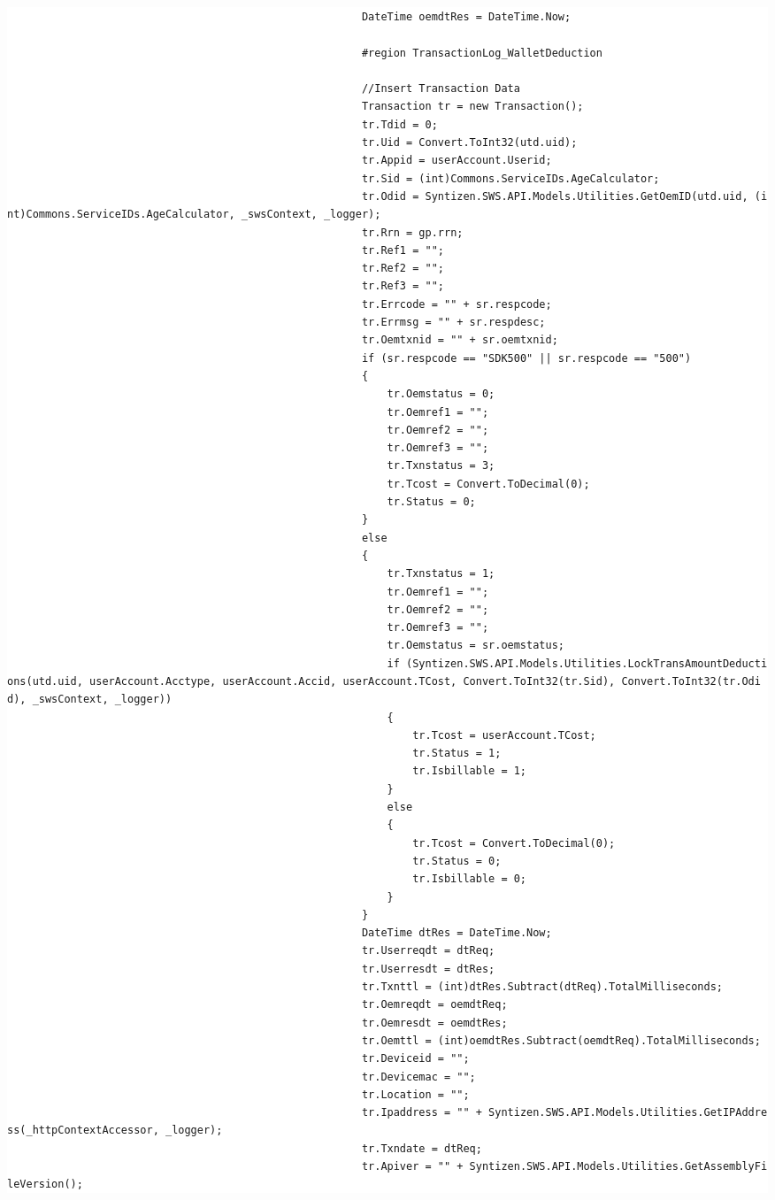                                                             DateTime oemdtRes = DateTime.Now;

                                                            #region TransactionLog_WalletDeduction

                                                            //Insert Transaction Data
                                                            Transaction tr = new Transaction();
                                                            tr.Tdid = 0;
                                                            tr.Uid = Convert.ToInt32(utd.uid);
                                                            tr.Appid = userAccount.Userid;
                                                            tr.Sid = (int)Commons.ServiceIDs.AgeCalculator;
                                                            tr.Odid = Syntizen.SWS.API.Models.Utilities.GetOemID(utd.uid, (int)Commons.ServiceIDs.AgeCalculator, _swsContext, _logger);
                                                            tr.Rrn = gp.rrn;
                                                            tr.Ref1 = "";
                                                            tr.Ref2 = "";
                                                            tr.Ref3 = "";
                                                            tr.Errcode = "" + sr.respcode;
                                                            tr.Errmsg = "" + sr.respdesc;
                                                            tr.Oemtxnid = "" + sr.oemtxnid;
                                                            if (sr.respcode == "SDK500" || sr.respcode == "500")
                                                            {
                                                                tr.Oemstatus = 0;
                                                                tr.Oemref1 = "";
                                                                tr.Oemref2 = "";
                                                                tr.Oemref3 = "";
                                                                tr.Txnstatus = 3;
                                                                tr.Tcost = Convert.ToDecimal(0);
                                                                tr.Status = 0;
                                                            }
                                                            else
                                                            {
                                                                tr.Txnstatus = 1;
                                                                tr.Oemref1 = "";
                                                                tr.Oemref2 = "";
                                                                tr.Oemref3 = "";
                                                                tr.Oemstatus = sr.oemstatus;
                                                                if (Syntizen.SWS.API.Models.Utilities.LockTransAmountDeductions(utd.uid, userAccount.Acctype, userAccount.Accid, userAccount.TCost, Convert.ToInt32(tr.Sid), Convert.ToInt32(tr.Odid), _swsContext, _logger))
                                                                {
                                                                    tr.Tcost = userAccount.TCost;
                                                                    tr.Status = 1;
                                                                    tr.Isbillable = 1;
                                                                }
                                                                else
                                                                {
                                                                    tr.Tcost = Convert.ToDecimal(0);
                                                                    tr.Status = 0;
                                                                    tr.Isbillable = 0;
                                                                }
                                                            }
                                                            DateTime dtRes = DateTime.Now;
                                                            tr.Userreqdt = dtReq;
                                                            tr.Userresdt = dtRes;
                                                            tr.Txnttl = (int)dtRes.Subtract(dtReq).TotalMilliseconds;
                                                            tr.Oemreqdt = oemdtReq;
                                                            tr.Oemresdt = oemdtRes;
                                                            tr.Oemttl = (int)oemdtRes.Subtract(oemdtReq).TotalMilliseconds;
                                                            tr.Deviceid = "";
                                                            tr.Devicemac = "";
                                                            tr.Location = "";
                                                            tr.Ipaddress = "" + Syntizen.SWS.API.Models.Utilities.GetIPAddress(_httpContextAccessor, _logger);
                                                            tr.Txndate = dtReq;
                                                            tr.Apiver = "" + Syntizen.SWS.API.Models.Utilities.GetAssemblyFileVersion();